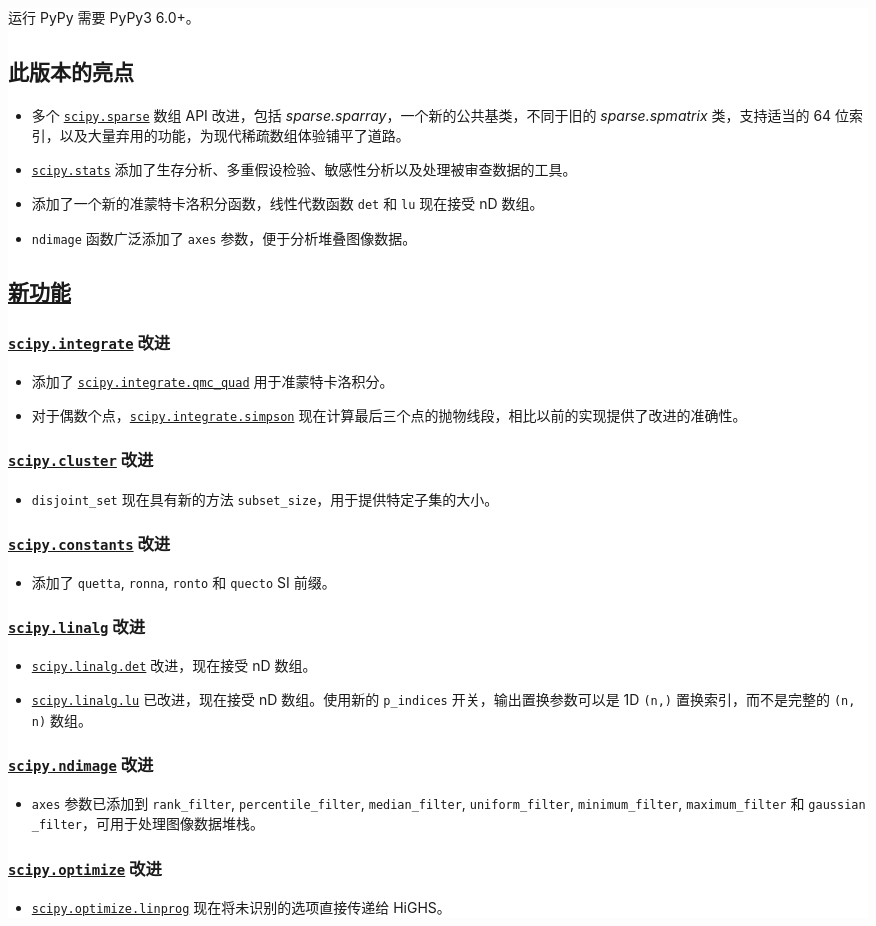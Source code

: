 运行 PyPy 需要 PyPy3 6.0+。

## 此版本的亮点

+   多个 [`scipy.sparse`](../reference/sparse.html#module-scipy.sparse "scipy.sparse") 数组 API 改进，包括 *sparse.sparray*，一个新的公共基类，不同于旧的 *sparse.spmatrix* 类，支持适当的 64 位索引，以及大量弃用的功能，为现代稀疏数组体验铺平了道路。

+   [`scipy.stats`](../reference/stats.html#module-scipy.stats "scipy.stats") 添加了生存分析、多重假设检验、敏感性分析以及处理被审查数据的工具。

+   添加了一个新的准蒙特卡洛积分函数，线性代数函数 `det` 和 `lu` 现在接受 nD 数组。

+   `ndimage` 函数广泛添加了 `axes` 参数，便于分析堆叠图像数据。

## [新功能](#id4)

### [`scipy.integrate`](../reference/integrate.html#module-scipy.integrate "scipy.integrate") 改进

+   添加了 [`scipy.integrate.qmc_quad`](../reference/generated/scipy.integrate.qmc_quad.html#scipy.integrate.qmc_quad "scipy.integrate.qmc_quad") 用于准蒙特卡洛积分。

+   对于偶数个点，[`scipy.integrate.simpson`](../reference/generated/scipy.integrate.simpson.html#scipy.integrate.simpson "scipy.integrate.simpson") 现在计算最后三个点的抛物线段，相比以前的实现提供了改进的准确性。

### [`scipy.cluster`](../reference/cluster.html#module-scipy.cluster "scipy.cluster") 改进

+   `disjoint_set` 现在具有新的方法 `subset_size`，用于提供特定子集的大小。

### [`scipy.constants`](../reference/constants.html#module-scipy.constants "scipy.constants") 改进

+   添加了 `quetta`, `ronna`, `ronto` 和 `quecto` SI 前缀。

### [`scipy.linalg`](../reference/linalg.html#module-scipy.linalg "scipy.linalg") 改进

+   [`scipy.linalg.det`](../reference/generated/scipy.linalg.det.html#scipy.linalg.det "scipy.linalg.det") 改进，现在接受 nD 数组。

+   [`scipy.linalg.lu`](../reference/generated/scipy.linalg.lu.html#scipy.linalg.lu "scipy.linalg.lu") 已改进，现在接受 nD 数组。使用新的 `p_indices` 开关，输出置换参数可以是 1D `(n,)` 置换索引，而不是完整的 `(n, n)` 数组。

### [`scipy.ndimage`](../reference/ndimage.html#module-scipy.ndimage "scipy.ndimage") 改进

+   `axes` 参数已添加到 `rank_filter`, `percentile_filter`, `median_filter`, `uniform_filter`, `minimum_filter`, `maximum_filter` 和 `gaussian_filter`，可用于处理图像数据堆栈。

### [`scipy.optimize`](../reference/optimize.html#module-scipy.optimize "scipy.optimize") 改进

+   [`scipy.optimize.linprog`](../reference/generated/scipy.optimize.linprog.html#scipy.optimize.linprog "scipy.optimize.linprog") 现在将未识别的选项直接传递给 HiGHS。
